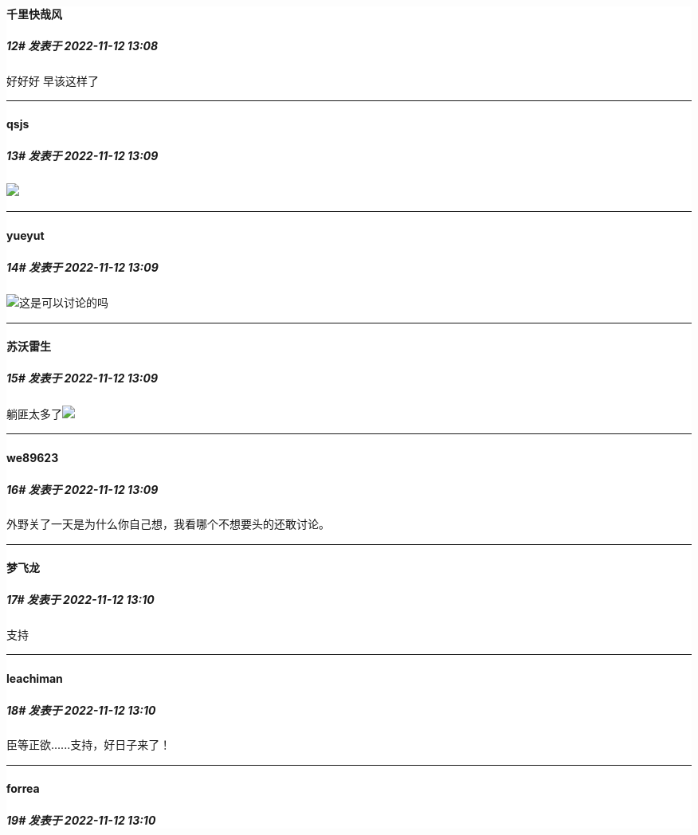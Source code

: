####  千里快哉风  
##### 12#       发表于 2022-11-12 13:08

好好好 早该这样了

*****

####  qsjs  
##### 13#       发表于 2022-11-12 13:09

<img src="https://static.saraba1st.com/image/smiley/face2017/072.png" referrerpolicy="no-referrer">

*****

####  yueyut  
##### 14#       发表于 2022-11-12 13:09

<img src="https://static.saraba1st.com/image/smiley/face2017/037.png" referrerpolicy="no-referrer">这是可以讨论的吗

*****

####  苏沃雷生  
##### 15#       发表于 2022-11-12 13:09

躺匪太多了<img src="https://static.saraba1st.com/image/smiley/face2017/066.png" referrerpolicy="no-referrer">

*****

####  we89623  
##### 16#       发表于 2022-11-12 13:09

外野关了一天是为什么你自己想，我看哪个不想要头的还敢讨论。

*****

####  梦飞龙  
##### 17#       发表于 2022-11-12 13:10

支持

*****

####  leachiman  
##### 18#       发表于 2022-11-12 13:10

臣等正欲......支持，好日子来了！

*****

####  forrea  
##### 19#       发表于 2022-11-12 13:10
